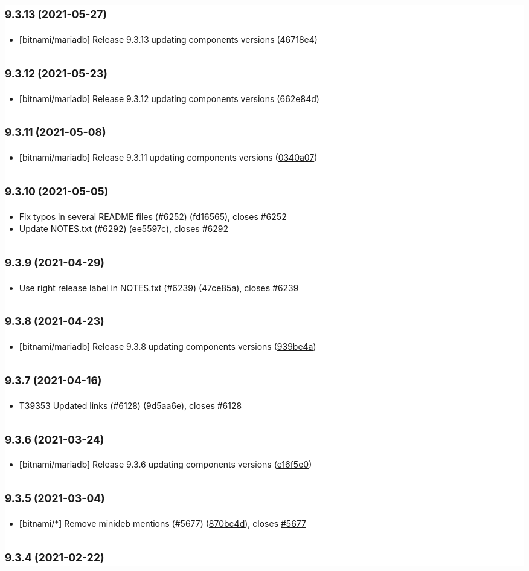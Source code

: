 ## <small>9.3.13 (2021-05-27)</small>

* [bitnami/mariadb] Release 9.3.13 updating components versions ([46718e4](https://github.com/bitnami/charts/commit/46718e4))

## <small>9.3.12 (2021-05-23)</small>

* [bitnami/mariadb] Release 9.3.12 updating components versions ([662e84d](https://github.com/bitnami/charts/commit/662e84d))

## <small>9.3.11 (2021-05-08)</small>

* [bitnami/mariadb] Release 9.3.11 updating components versions ([0340a07](https://github.com/bitnami/charts/commit/0340a07))

## <small>9.3.10 (2021-05-05)</small>

* Fix typos in several README files (#6252) ([fd16565](https://github.com/bitnami/charts/commit/fd16565)), closes [#6252](https://github.com/bitnami/charts/issues/6252)
* Update NOTES.txt (#6292) ([ee5597c](https://github.com/bitnami/charts/commit/ee5597c)), closes [#6292](https://github.com/bitnami/charts/issues/6292)

## <small>9.3.9 (2021-04-29)</small>

* Use right release label in NOTES.txt (#6239) ([47ce85a](https://github.com/bitnami/charts/commit/47ce85a)), closes [#6239](https://github.com/bitnami/charts/issues/6239)

## <small>9.3.8 (2021-04-23)</small>

* [bitnami/mariadb] Release 9.3.8 updating components versions ([939be4a](https://github.com/bitnami/charts/commit/939be4a))

## <small>9.3.7 (2021-04-16)</small>

* T39353 Updated links (#6128) ([9d5aa6e](https://github.com/bitnami/charts/commit/9d5aa6e)), closes [#6128](https://github.com/bitnami/charts/issues/6128)

## <small>9.3.6 (2021-03-24)</small>

* [bitnami/mariadb] Release 9.3.6 updating components versions ([e16f5e0](https://github.com/bitnami/charts/commit/e16f5e0))

## <small>9.3.5 (2021-03-04)</small>

* [bitnami/*] Remove minideb mentions (#5677) ([870bc4d](https://github.com/bitnami/charts/commit/870bc4d)), closes [#5677](https://github.com/bitnami/charts/issues/5677)

## <small>9.3.4 (2021-02-22)</small>
